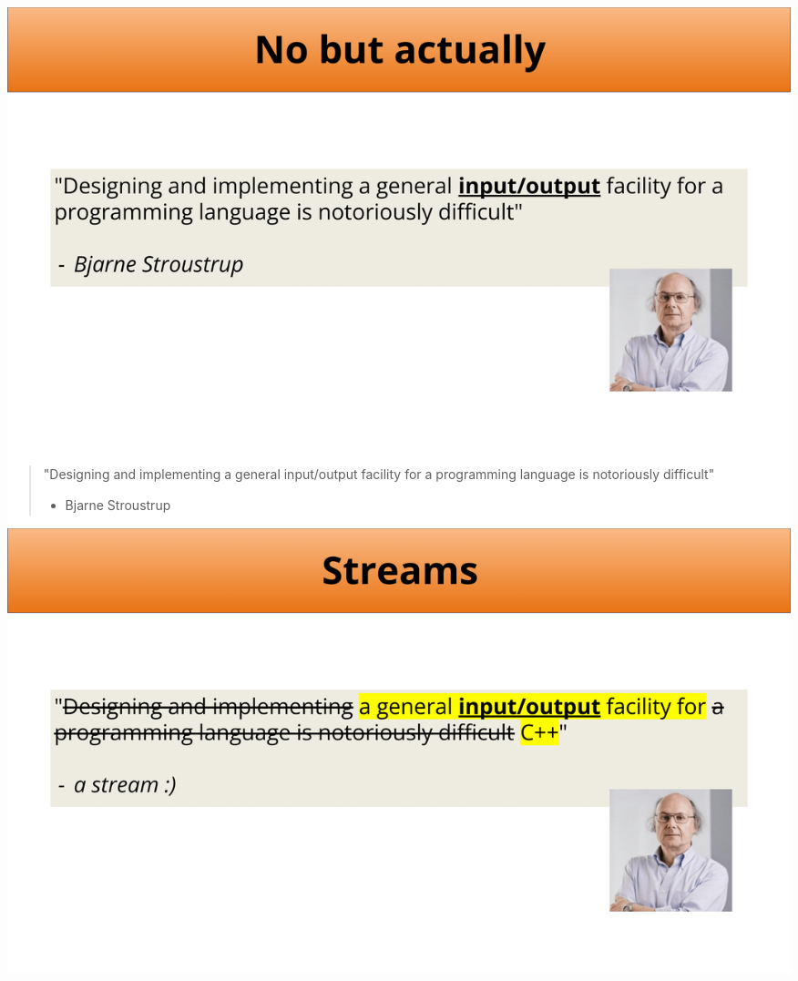 ![](attachments/04_Streams-012.png)

> "Designing and implementing a general input/output facility for a programming language is notoriously difficult"
> 
> - Bjarne Stroustrup

![](attachments/04_Streams-013.png)
